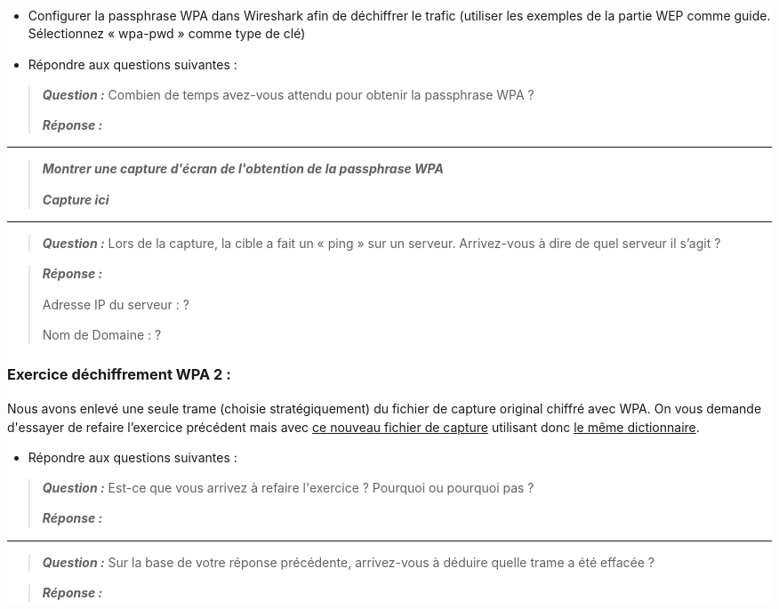 * Configurer la passphrase WPA dans Wireshark afin de déchiffrer le trafic (utiliser les exemples de la partie WEP comme guide. Sélectionnez « wpa-pwd » comme type de clé)

* Répondre aux questions suivantes :

> **_Question :_** Combien de temps avez-vous attendu pour obtenir la passphrase WPA ?
> 
> **_Réponse :_** 

---
> **_Montrer une capture d'écran de l'obtention de la passphrase WPA_**
> 
> **_Capture ici_** 

---
> **_Question :_** Lors de la capture, la cible a fait un « ping » sur un serveur. Arrivez-vous à dire de quel serveur il s’agit ?

> 
> **_Réponse :_** 
> 
> Adresse IP du serveur : ?
>
> Nom de Domaine : ?



### Exercice déchiffrement WPA 2 :

Nous avons enlevé une seule trame (choisie stratégiquement) du fichier de capture original chiffré avec WPA. On vous demande d'essayer de refaire l’exercice précédent mais avec [ce nouveau fichier de capture](files/coursWLAN-WPA-filtered.cap) utilisant donc [le même dictionnaire](files/french_dico.txt).

* Répondre aux questions suivantes :

> **_Question :_** Est-ce que vous arrivez à refaire l'exercice ? Pourquoi ou pourquoi pas ?
> 
> **_Réponse :_** 

---
> **_Question :_** Sur la base de votre réponse précédente, arrivez-vous à déduire quelle trame a été effacée ?

> 
> **_Réponse :_** 
> 